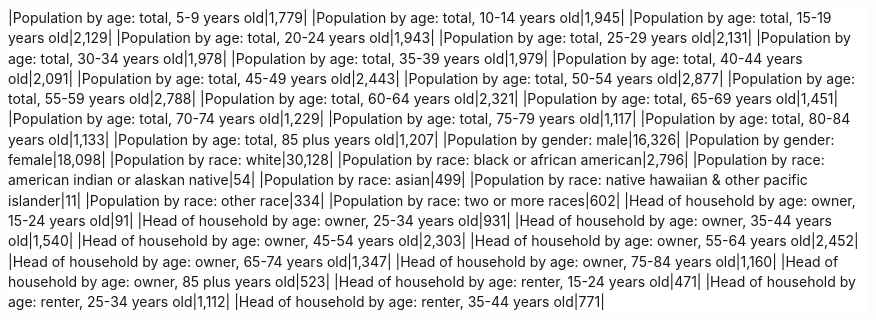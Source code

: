 |Population by age: total, 5-9 years old|1,779|
|Population by age: total, 10-14 years old|1,945|
|Population by age: total, 15-19 years old|2,129|
|Population by age: total, 20-24 years old|1,943|
|Population by age: total, 25-29 years old|2,131|
|Population by age: total, 30-34 years old|1,978|
|Population by age: total, 35-39 years old|1,979|
|Population by age: total, 40-44 years old|2,091|
|Population by age: total, 45-49 years old|2,443|
|Population by age: total, 50-54 years old|2,877|
|Population by age: total, 55-59 years old|2,788|
|Population by age: total, 60-64 years old|2,321|
|Population by age: total, 65-69 years old|1,451|
|Population by age: total, 70-74 years old|1,229|
|Population by age: total, 75-79 years old|1,117|
|Population by age: total, 80-84 years old|1,133|
|Population by age: total, 85 plus years old|1,207|
|Population by gender: male|16,326|
|Population by gender: female|18,098|
|Population by race: white|30,128|
|Population by race: black or african american|2,796|
|Population by race: american indian or alaskan native|54|
|Population by race: asian|499|
|Population by race: native hawaiian & other pacific islander|11|
|Population by race: other race|334|
|Population by race: two or more races|602|
|Head of household by age: owner, 15-24 years old|91|
|Head of household by age: owner, 25-34 years old|931|
|Head of household by age: owner, 35-44 years old|1,540|
|Head of household by age: owner, 45-54 years old|2,303|
|Head of household by age: owner, 55-64 years old|2,452|
|Head of household by age: owner, 65-74 years old|1,347|
|Head of household by age: owner, 75-84 years old|1,160|
|Head of household by age: owner, 85 plus years old|523|
|Head of household by age: renter, 15-24 years old|471|
|Head of household by age: renter, 25-34 years old|1,112|
|Head of household by age: renter, 35-44 years old|771|